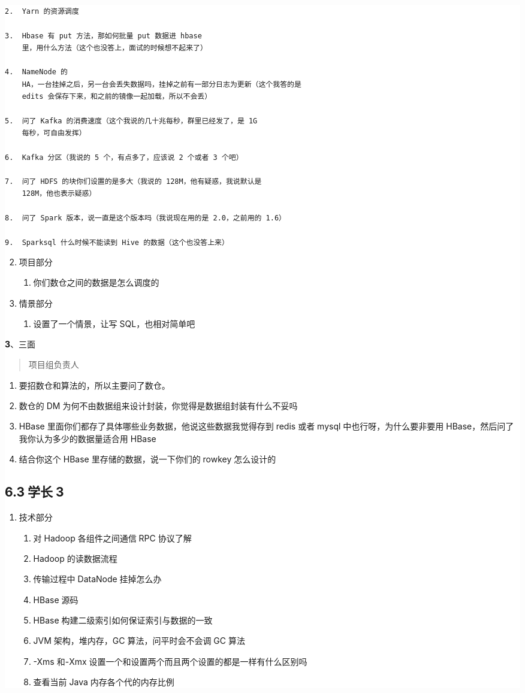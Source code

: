     2.  Yarn 的资源调度

    3.  Hbase 有 put 方法，那如何批量 put 数据进 hbase
        里，用什么方法（这个也没答上，面试的时候想不起来了）

    4.  NameNode 的
        HA，一台挂掉之后，另一台会丢失数据吗，挂掉之前有一部分日志为更新（这个我答的是
        edits 会保存下来，和之前的镜像一起加载，所以不会丢）

    5.  问了 Kafka 的消费速度（这个我说的几十兆每秒，群里已经发了，是 1G
        每秒，可自由发挥）

    6.  Kafka 分区（我说的 5 个，有点多了，应该说 2 个或者 3 个吧）

    7.  问了 HDFS 的块你们设置的是多大（我说的 128M，他有疑惑，我说默认是
        128M，他也表示疑惑）

    8.  问了 Spark 版本，说一直是这个版本吗（我说现在用的是 2.0，之前用的 1.6）

    9.  Sparksql 什么时候不能读到 Hive 的数据（这个也没答上来）

2.  项目部分

    1.  你们数仓之间的数据是怎么调度的

3.  情景部分

    1.  设置了一个情景，让写 SQL，也相对简单吧

**3**、三面

>   项目组负责人

1.  要招数仓和算法的，所以主要问了数仓。

2.  数仓的 DM 为何不由数据组来设计封装，你觉得是数据组封装有什么不妥吗

3.  HBase 里面你们都存了具体哪些业务数据，他说这些数据我觉得存到 redis 或者
    mysql 中也行呀，为什么要非要用 HBase，然后问了我你认为多少的数据量适合用
    HBase

4.  结合你这个 HBase 里存储的数据，说一下你们的 rowkey 怎么设计的

## **6.3** 学长 **3**

1.  技术部分

    1.  对 Hadoop 各组件之间通信 RPC 协议了解

    2.  Hadoop 的读数据流程

    3.  传输过程中 DataNode 挂掉怎么办

    4.  HBase 源码

    5.  HBase 构建二级索引如何保证索引与数据的一致

    6.  JVM 架构，堆内存，GC 算法，问平时会不会调 GC 算法

    7.  \-Xms 和-Xmx 设置一个和设置两个而且两个设置的都是一样有什么区别吗

    8.  查看当前 Java 内存各个代的内存比例
